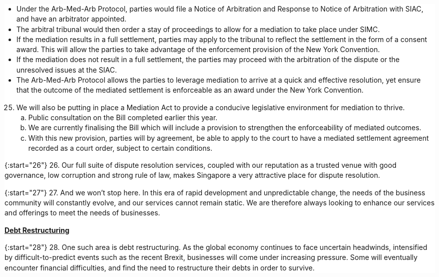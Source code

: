 <ul>
<li>Under the Arb-Med-Arb Protocol, parties would file a Notice of Arbitration and Response to Notice of Arbitration with SIAC, and have an arbitrator appointed.</li>
<li>The arbitral tribunal would then order a stay of proceedings to allow for a mediation to take place under SIMC. </li>
<li>If the mediation results in a full settlement, parties may apply to the tribunal to reflect the settlement in the form of a consent award. This will allow the parties to take advantage of the enforcement provision of the New York Convention.</li>
<li>If the mediation does not result in a full settlement, the parties may proceed with the arbitration of the dispute or the unresolved issues at the SIAC. </li>
<li>The Arb-Med-Arb Protocol allows the parties to leverage mediation to arrive at a quick and effective resolution, yet ensure that the outcome of the mediated settlement is enforceable as an award under the New York Convention.</li>
</ul>


</li>
</ol>

</li>
</ol>


<ol start="25">
<li>  We will also be putting in place a Mediation Act to provide a conducive legislative environment for mediation to thrive. 

<ol style="list-style-type: lower-alpha">
<li>Public consultation on the Bill completed earlier this year.</li>
<li>We are currently finalising the Bill which will include a provision to strengthen the enforceability of mediated outcomes.</li>
<li>With this new provision, parties will by agreement, be able to apply to the court to have a mediated settlement agreement recorded as a court order, subject to certain conditions.</li>
</ol>

</li>
</ol>

{:start="26"}
26. Our full suite of dispute resolution services, coupled with our reputation as a trusted venue with good governance, low corruption and strong rule of law, makes Singapore a very attractive place for dispute resolution.

 
{:start="27"}
27. And we won’t stop here. In this era of rapid development and unpredictable change, the needs of the business community will constantly evolve, and our services cannot remain static. We are therefore always looking to enhance our services and offerings to meet the needs of businesses.

**<u>Debt Restructuring</u>**

{:start="28"}
28. One such area is debt restructuring. As the global economy continues to face uncertain headwinds, intensified by difficult-to-predict events such as the recent Brexit, businesses will come under increasing pressure. Some will eventually encounter financial difficulties, and find the need to restructure their debts in order to survive.
